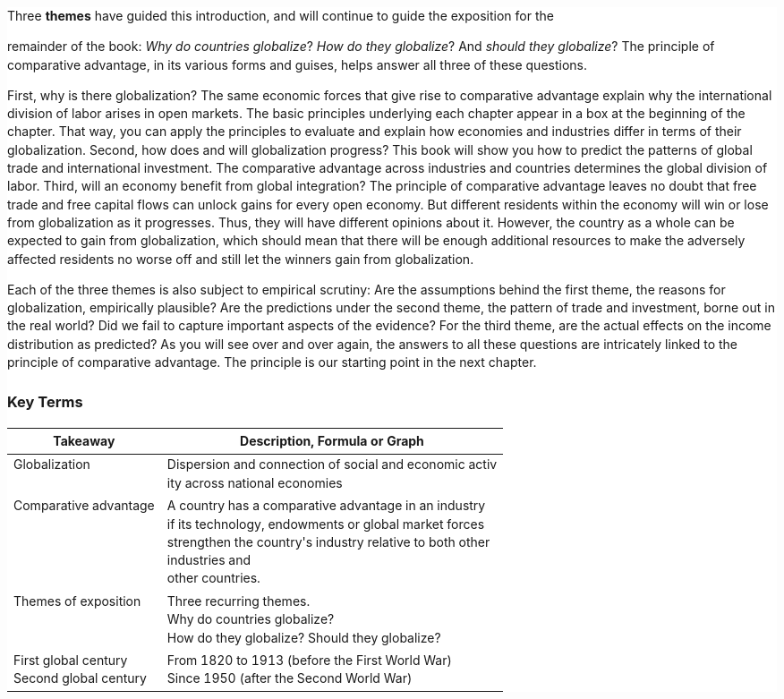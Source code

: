 Three **themes** have guided this introduction, and will continue to guide the exposition for the

remainder of the book: *Why do countries globalize*? *How do they globalize*? And *should they globalize*? The principle of comparative advantage, in its various forms and guises, helps answer all three of these questions.

First, why is there globalization? The same economic forces that give rise to comparative advantage explain why the international division of labor arises in open markets. The basic principles underlying each chapter appear in a box at the beginning of the chapter. That way, you can apply the principles to evaluate and explain how economies and industries differ in terms of their globalization. Second, how does and will globalization progress? This book will show you how to predict the patterns of global trade and international investment. The comparative advantage across industries and countries determines the global division of labor. Third, will an economy benefit from global integration? The principle of comparative advantage leaves no doubt that free trade and free capital flows can unlock gains for every open economy. But different residents within the economy will win or lose from globalization as it progresses. Thus, they will have different opinions about it. However, the country as a whole can be expected to gain from globalization, which should mean that there will be enough additional resources to make the adversely affected residents no worse off and still let the winners gain from globalization.

Each of the three themes is also subject to empirical scrutiny: Are the assumptions behind the first theme, the reasons for globalization, empirically plausible? Are the predictions under the second theme, the pattern of trade and investment, borne out in the real world? Did we fail to capture important aspects of the evidence? For the third theme, are the actual effects on the income distribution as predicted? As you will see over and over again, the answers to all these questions are intricately linked to the principle of comparative advantage. The principle is our starting point in the next chapter.

### **Key Terms**

| Takeaway                                      | Description, Formula or Graph                                                                                                                                                                                   |
| --------------------------------------------- | --------------------------------------------------------------------------------------------------------------------------------------------------------------------------------------------------------------- |
| Globalization                                 | Dispersion and connection of social and economic activ<br>ity across national economies                                                                                                                         |
| Comparative advantage                         | A country has a comparative advantage in an industry<br>if its technology, endowments or global market forces<br>strengthen the country's industry relative to both other<br>industries and<br>other countries. |
| Themes of exposition                          | Three recurring themes.<br>Why do countries globalize?<br>How do they globalize? Should they globalize?                                                                                                         |
| First global century<br>Second global century | From 1820 to 1913 (before the First World War)<br>Since 1950 (after the Second World War)                                                                                                                       |